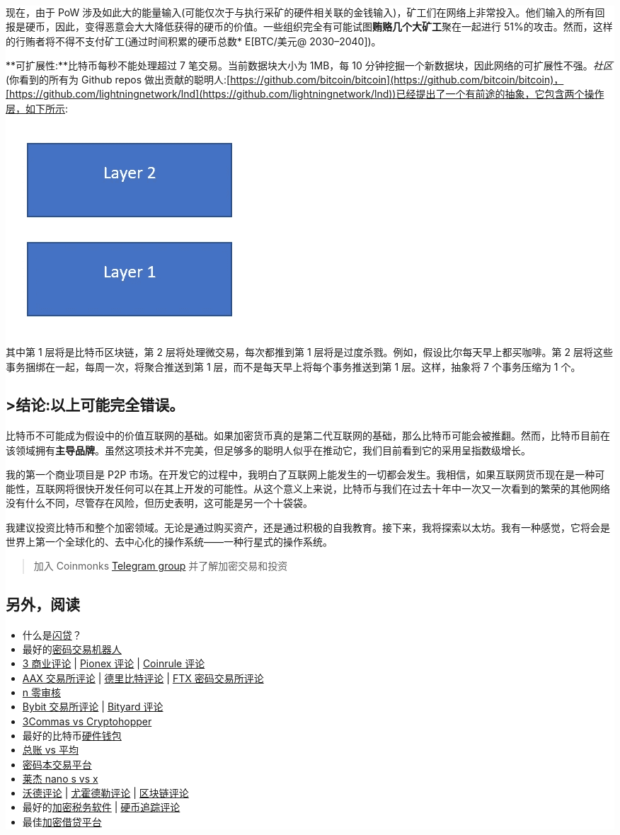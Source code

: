 现在，由于 PoW 涉及如此大的能量输入(可能仅次于与执行采矿的硬件相关联的金钱输入)，矿工们在网络上非常投入。他们输入的所有回报是硬币，因此，变得恶意会大大降低获得的硬币的价值。一些组织完全有可能试图**贿赂几个大矿工**聚在一起进行 51%的攻击。然而，这样的行贿者将不得不支付矿工(通过时间积累的硬币总数* E[BTC/美元@ 2030–2040])。

**可扩展性:**比特币每秒不能处理超过 7 笔交易。当前数据块大小为 1MB，每 10 分钟挖掘一个新数据块，因此网络的可扩展性不强。*社区*(你看到的所有为 Github repos 做出贡献的聪明人:[https://github.com/bitcoin/bitcoin](https://github.com/bitcoin/bitcoin)，[https://github.com/lightningnetwork/lnd](https://github.com/lightningnetwork/lnd))已经提出了一个有前途的抽象，它包含两个操作层，如下所示:

![](img/c64be8f394a2dd544cd9c8a467959125.png)

其中第 1 层将是比特币区块链，第 2 层将处理微交易，每次都推到第 1 层将是过度杀戮。例如，假设比尔每天早上都买咖啡。第 2 层将这些事务捆绑在一起，每周一次，将聚合推送到第 1 层，而不是每天早上将每个事务推送到第 1 层。这样，抽象将 7 个事务压缩为 1 个。

## **>结论:以上可能完全错误。**

比特币不可能成为假设中的价值互联网的基础。如果加密货币真的是第二代互联网的基础，那么比特币可能会被推翻。然而，比特币目前在该领域拥有**主导品牌**。虽然这项技术并不完美，但足够多的聪明人似乎在推动它，我们目前看到它的采用呈指数级增长。

我的第一个商业项目是 P2P 市场。在开发它的过程中，我明白了互联网上能发生的一切都会发生。我相信，如果互联网货币现在是一种可能性，互联网将很快开发任何可以在其上开发的可能性。从这个意义上来说，比特币与我们在过去十年中一次又一次看到的繁荣的其他网络没有什么不同，尽管存在风险，但历史表明，这可能是另一个十袋袋。

我建议投资比特币和整个加密领域。无论是通过购买资产，还是通过积极的自我教育。接下来，我将探索以太坊。我有一种感觉，它将会是世界上第一个全球化的、去中心化的操作系统——一种行星式的操作系统。

> 加入 Coinmonks [Telegram group](https://t.me/joinchat/EPmjKpNYwRMsBI4p) 并了解加密交易和投资

## 另外，阅读

*   什么是[闪贷](https://blog.coincodecap.com/what-are-flash-loans-on-ethereum)？
*   最好的[密码交易机器人](/coinmonks/crypto-trading-bot-c2ffce8acb2a)
*   [3 商业评论](/coinmonks/3commas-review-an-excellent-crypto-trading-bot-2020-1313a58bec92) | [Pionex 评论](/coinmonks/pionex-review-exchange-with-crypto-trading-bot-1e459d0191ea) | [Coinrule 评论](https://blog.coincodecap.com/coinrule-review-a-perfect-trading-bot)
*   [AAX 交易所评论](/coinmonks/aax-exchange-review-2021-67c5ea09330c) | [德里比特评论](/coinmonks/deribit-review-options-fees-apis-and-testnet-2ca16c4bbdb2) | [FTX 密码交易所评论](/coinmonks/ftx-crypto-exchange-review-53664ac1198f)
*   [n 零审核](/coinmonks/ngrave-zero-review-c465cf8307fc)
*   [Bybit 交易所评论](/coinmonks/bybit-exchange-review-dbd570019b71) | [Bityard 评论](https://blog.coincodecap.com/bityard-reivew)
*   [3Commas vs Cryptohopper](/coinmonks/3commas-vs-pionex-vs-cryptohopper-best-crypto-bot-6a98d2baa203)
*   最好的比特币[硬件钱包](/coinmonks/the-best-cryptocurrency-hardware-wallets-of-2020-e28b1c124069?source=friends_link&sk=324dd9ff8556ab578d71e7ad7658ad7c)
*   [总账 vs 平均](https://blog.coincodecap.com/ngrave-vs-ledger)
*   [密码本交易平台](/coinmonks/top-10-crypto-copy-trading-platforms-for-beginners-d0c37c7d698c)
*   [莱杰 nano s vs x](https://blog.coincodecap.com/ledger-nano-s-vs-x)
*   [沃德评论](https://blog.coincodecap.com/vauld-review) | [尤霍德勒评论](/coinmonks/youhodler-4-easy-ways-to-make-money-98969b9689f2) | [区块链评论](/coinmonks/blockfi-review-53096053c097)
*   最好的[加密税务软件](/coinmonks/best-crypto-tax-tool-for-my-money-72d4b430816b) | [硬币追踪评论](/coinmonks/cointracking-review-a-reliable-cryptocurrency-tax-software-5114e3eb5737)
*   最佳[加密借贷平台](/coinmonks/top-5-crypto-lending-platforms-in-2020-that-you-need-to-know-a1b675cec3fa)